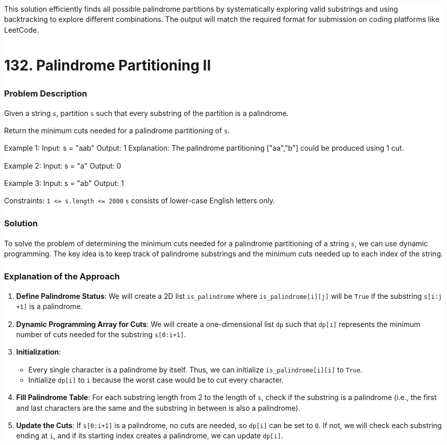 This solution efficiently finds all possible palindrome partitions by systematically exploring valid substrings and using backtracking to explore different combinations. The output will match the required format for submission on coding platforms like LeetCode.

# 132. Palindrome Partitioning II

### Problem Description 
Given a string `s`, partition `s` such that every substring of the partition is a palindrome.

Return the minimum cuts needed for a palindrome partitioning of `s`.


Example 1:
Input: s = "aab"
Output: 1
Explanation: The palindrome partitioning ["aa","b"] could be produced using 1 cut.


Example 2:
Input: s = "a"
Output: 0

Example 3:
Input: s = "ab"
Output: 1

Constraints:
`1 <= s.length <= 2000`
`s` consists of lower-case English letters only.

### Solution 
 To solve the problem of determining the minimum cuts needed for a palindrome partitioning of a string `s`, we can use dynamic programming. The key idea is to keep track of palindrome substrings and the minimum cuts needed up to each index of the string.

### Explanation of the Approach

1. **Define Palindrome Status**:
   We will create a 2D list `is_palindrome` where `is_palindrome[i][j]` will be `True` if the substring `s[i:j+1]` is a palindrome.

2. **Dynamic Programming Array for Cuts**:
   We will create a one-dimensional list `dp` such that `dp[i]` represents the minimum number of cuts needed for the substring `s[0:i+1]`.

3. **Initialization**:
   - Every single character is a palindrome by itself. Thus, we can initialize `is_palindrome[i][i]` to `True`.
   - Initialize `dp[i]` to `i` because the worst case would be to cut every character.

4. **Fill Palindrome Table**:
   For each substring length from 2 to the length of `s`, check if the substring is a palindrome (i.e., the first and last characters are the same and the substring in between is also a palindrome).

5. **Update the Cuts**:
   If `s[0:i+1]` is a palindrome, no cuts are needed, so `dp[i]` can be set to `0`. If not, we will check each substring ending at `i`, and if its starting index creates a palindrome, we can update `dp[i]`.
